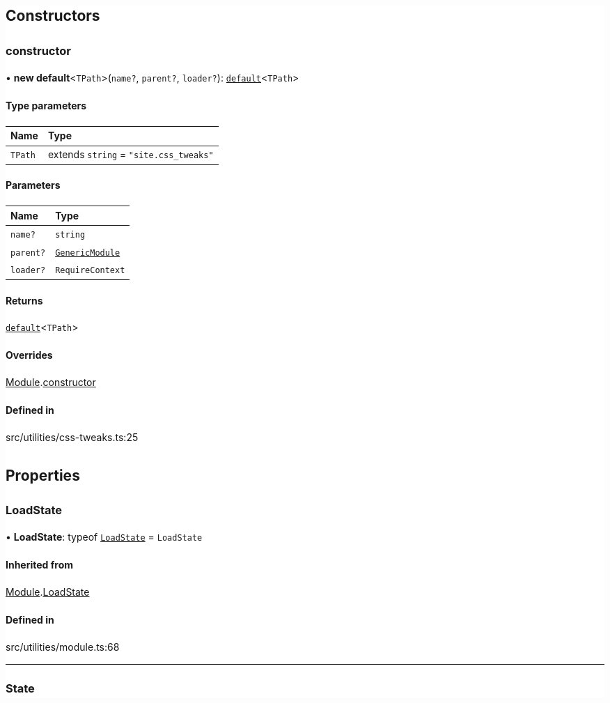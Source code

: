 ## Constructors

### constructor

• **new default**\<`TPath`\>(`name?`, `parent?`, `loader?`): [`default`](utilities_css_tweaks.default.md)\<`TPath`\>

#### Type parameters

| Name | Type |
| :------ | :------ |
| `TPath` | extends `string` = ``"site.css_tweaks"`` |

#### Parameters

| Name | Type |
| :------ | :------ |
| `name?` | `string` |
| `parent?` | [`GenericModule`](../modules/utilities_module.md#genericmodule) |
| `loader?` | `RequireContext` |

#### Returns

[`default`](utilities_css_tweaks.default.md)\<`TPath`\>

#### Overrides

[Module](utilities_module.Module.md).[constructor](utilities_module.Module.md#constructor)

#### Defined in

src/utilities/css-tweaks.ts:25

## Properties

### LoadState

• **LoadState**: typeof [`LoadState`](../enums/utilities_module.LoadState.md) = `LoadState`

#### Inherited from

[Module](utilities_module.Module.md).[LoadState](utilities_module.Module.md#loadstate)

#### Defined in

src/utilities/module.ts:68

___

### State
